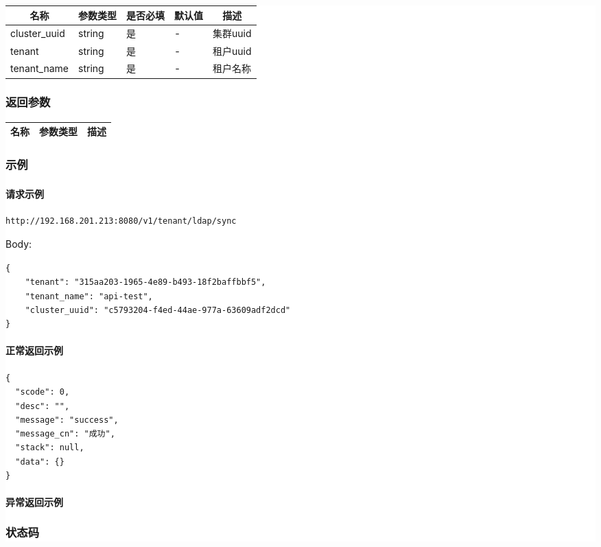  名称 | 参数类型 | 是否必填 | 默认值 | 描述
--- |---|---|--- |---
cluster_uuid|string|是|-|集群uuid
tenant|string|是|-|租户uuid
tenant_name|string|是|-|租户名称


### 返回参数

名称|参数类型|描述
---|---|---


### 示例

#### 请求示例
```
http://192.168.201.213:8080/v1/tenant/ldap/sync
```
Body:
```
{
	"tenant": "315aa203-1965-4e89-b493-18f2baffbbf5",
	"tenant_name": "api-test",
	"cluster_uuid": "c5793204-f4ed-44ae-977a-63609adf2dcd"
}
```

#### 正常返回示例
```
{
  "scode": 0,
  "desc": "",
  "message": "success",
  "message_cn": "成功",
  "stack": null,
  "data": {}
}
```

#### 异常返回示例

### 状态码

